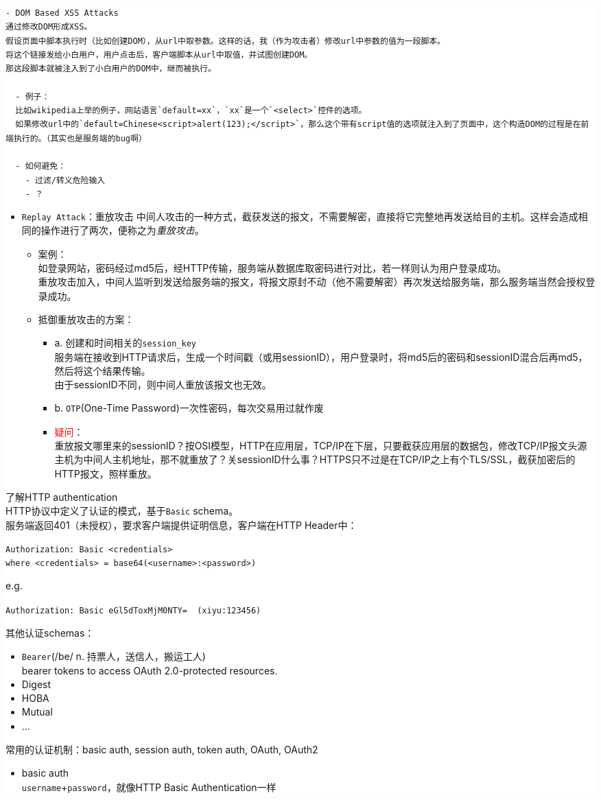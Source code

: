     - DOM Based XSS Attacks  
    通过修改DOM形成XSS。  
    假设页面中脚本执行时（比如创建DOM），从url中取参数。这样的话，我（作为攻击者）修改url中参数的值为一段脚本。  
    将这个链接发给小白用户，用户点击后，客户端脚本从url中取值，并试图创建DOM。  
    那这段脚本就被注入到了小白用户的DOM中，继而被执行。
  
      - 例子：  
      比如wikipedia上举的例子，网站语言`default=xx`，`xx`是一个`<select>`控件的选项。  
      如果修改url中的`default=Chinese<script>alert(123);</script>`，那么这个带有script值的选项就注入到了页面中，这个构造DOM的过程是在前端执行的。（其实也是服务端的bug啊）

      - 如何避免：  
        - 过滤/转义危险输入
        - ？

- `Replay Attack`：重放攻击
中间人攻击的一种方式，截获发送的报文，不需要解密，直接将它完整地再发送给目的主机。这样会造成相同的操作进行了两次，便称之为*重放攻击*。  

  - 案例：  
  如登录网站，密码经过md5后，经HTTP传输，服务端从数据库取密码进行对比，若一样则认为用户登录成功。  
  重放攻击加入，中间人监听到发送给服务端的报文，将报文原封不动（他不需要解密）再次发送给服务端，那么服务端当然会授权登录成功。

  - 抵御重放攻击的方案：
    - a. 创建和时间相关的`session_key`  
      服务端在接收到HTTP请求后，生成一个时间戳（或用sessionID），用户登录时，将md5后的密码和sessionID混合后再md5，然后将这个结果传输。   
    由于sessionID不同，则中间人重放该报文也无效。  

    - b. `OTP`(One-Time Password)一次性密码，每次交易用过就作废
    - <span style='color:red'>疑问</span>：  
      重放报文哪里来的sessionID？按OSI模型，HTTP在应用层，TCP/IP在下层，只要截获应用层的数据包，修改TCP/IP报文头源主机为中间人主机地址，那不就重放了？关sessionID什么事？HTTPS只不过是在TCP/IP之上有个TLS/SSL，截获加密后的HTTP报文，照样重放。

了解HTTP authentication  
HTTP协议中定义了认证的模式，基于`Basic` schema。  
服务端返回401（未授权），要求客户端提供证明信息，客户端在HTTP Header中：
```
Authorization: Basic <credentials>
where <credentials> = base64(<username>:<password>)
```

e.g. 
```
Authorization: Basic eGl5dToxMjM0NTY=  (xiyu:123456)
```

其他认证schemas：
- `Bearer`(/be/ n. 持票人，送信人，搬运工人)  
  bearer tokens to access OAuth 2.0-protected resources.
- Digest
- HOBA
- Mutual
- ...


常用的认证机制：basic auth, session auth, token auth, OAuth, OAuth2  
- basic auth  
  `username`+`password`，就像HTTP Basic Authentication一样

